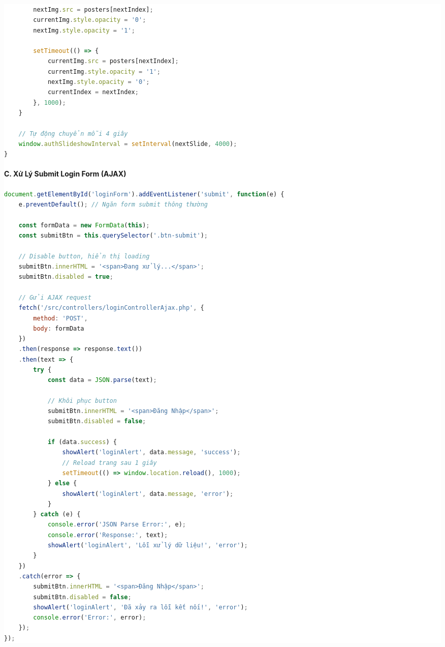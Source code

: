 ```javascript
        nextImg.src = posters[nextIndex];
        currentImg.style.opacity = '0';
        nextImg.style.opacity = '1';
        
        setTimeout(() => {
            currentImg.src = posters[nextIndex];
            currentImg.style.opacity = '1';
            nextImg.style.opacity = '0';
            currentIndex = nextIndex;
        }, 1000);
    }
    
    // Tự động chuyển mỗi 4 giây
    window.authSlideshowInterval = setInterval(nextSlide, 4000);
}
```

#### C. Xử Lý Submit Login Form (AJAX)
```javascript
document.getElementById('loginForm').addEventListener('submit', function(e) {
    e.preventDefault(); // Ngăn form submit thông thường
    
    const formData = new FormData(this);
    const submitBtn = this.querySelector('.btn-submit');
    
    // Disable button, hiển thị loading
    submitBtn.innerHTML = '<span>Đang xử lý...</span>';
    submitBtn.disabled = true;
    
    // Gửi AJAX request
    fetch('/src/controllers/loginControllerAjax.php', {
        method: 'POST',
        body: formData
    })
    .then(response => response.text())
    .then(text => {
        try {
            const data = JSON.parse(text);
            
            // Khôi phục button
            submitBtn.innerHTML = '<span>Đăng Nhập</span>';
            submitBtn.disabled = false;
            
            if (data.success) {
                showAlert('loginAlert', data.message, 'success');
                // Reload trang sau 1 giây
                setTimeout(() => window.location.reload(), 1000);
            } else {
                showAlert('loginAlert', data.message, 'error');
            }
        } catch (e) {
            console.error('JSON Parse Error:', e);
            console.error('Response:', text);
            showAlert('loginAlert', 'Lỗi xử lý dữ liệu!', 'error');
        }
    })
    .catch(error => {
        submitBtn.innerHTML = '<span>Đăng Nhập</span>';
        submitBtn.disabled = false;
        showAlert('loginAlert', 'Đã xảy ra lỗi kết nối!', 'error');
        console.error('Error:', error);
    });
});
```